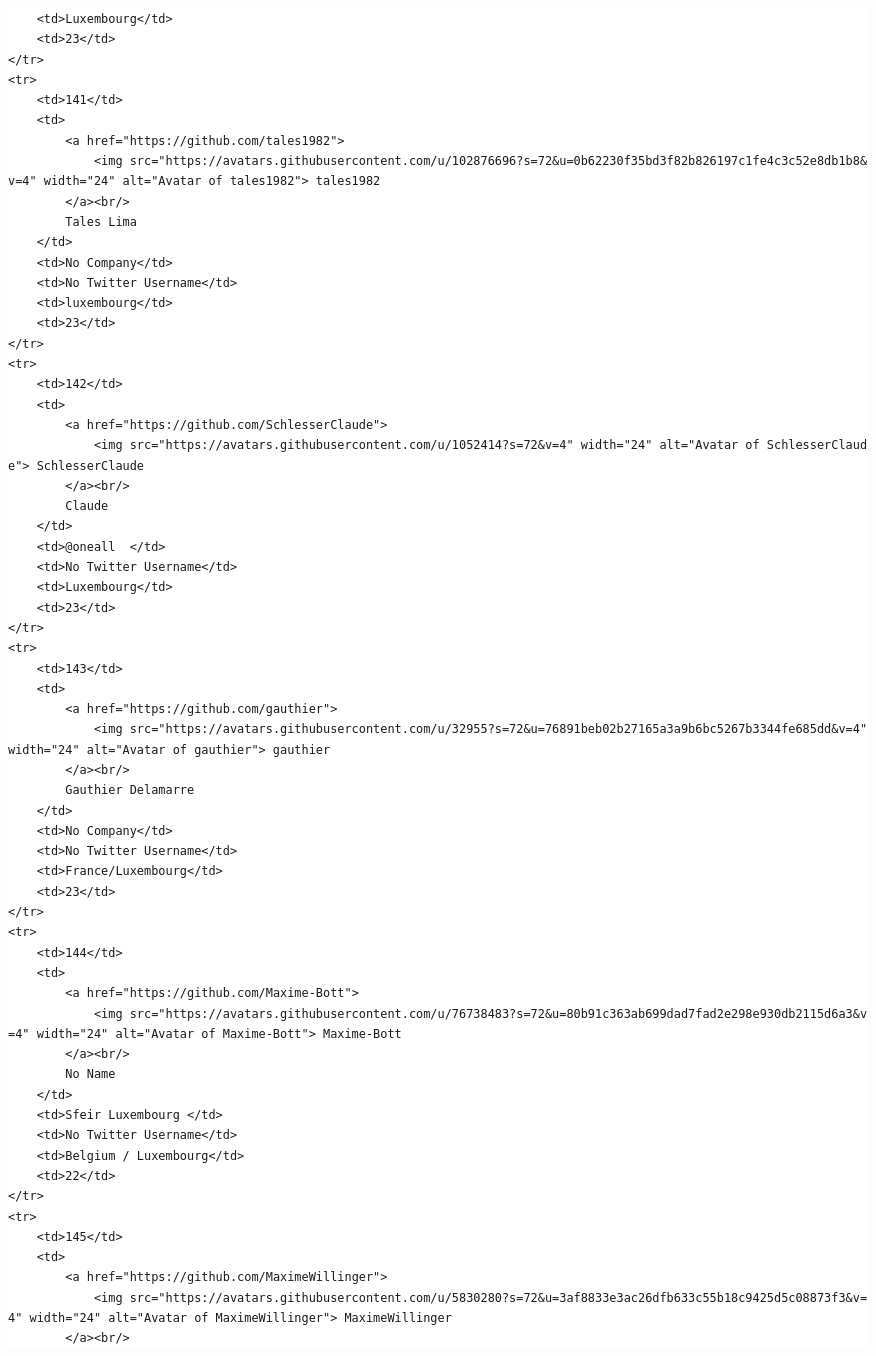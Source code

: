 		<td>Luxembourg</td>
		<td>23</td>
	</tr>
	<tr>
		<td>141</td>
		<td>
			<a href="https://github.com/tales1982">
				<img src="https://avatars.githubusercontent.com/u/102876696?s=72&u=0b62230f35bd3f82b826197c1fe4c3c52e8db1b8&v=4" width="24" alt="Avatar of tales1982"> tales1982
			</a><br/>
			Tales Lima
		</td>
		<td>No Company</td>
		<td>No Twitter Username</td>
		<td>luxembourg</td>
		<td>23</td>
	</tr>
	<tr>
		<td>142</td>
		<td>
			<a href="https://github.com/SchlesserClaude">
				<img src="https://avatars.githubusercontent.com/u/1052414?s=72&v=4" width="24" alt="Avatar of SchlesserClaude"> SchlesserClaude
			</a><br/>
			Claude
		</td>
		<td>@oneall  </td>
		<td>No Twitter Username</td>
		<td>Luxembourg</td>
		<td>23</td>
	</tr>
	<tr>
		<td>143</td>
		<td>
			<a href="https://github.com/gauthier">
				<img src="https://avatars.githubusercontent.com/u/32955?s=72&u=76891beb02b27165a3a9b6bc5267b3344fe685dd&v=4" width="24" alt="Avatar of gauthier"> gauthier
			</a><br/>
			Gauthier Delamarre
		</td>
		<td>No Company</td>
		<td>No Twitter Username</td>
		<td>France/Luxembourg</td>
		<td>23</td>
	</tr>
	<tr>
		<td>144</td>
		<td>
			<a href="https://github.com/Maxime-Bott">
				<img src="https://avatars.githubusercontent.com/u/76738483?s=72&u=80b91c363ab699dad7fad2e298e930db2115d6a3&v=4" width="24" alt="Avatar of Maxime-Bott"> Maxime-Bott
			</a><br/>
			No Name
		</td>
		<td>Sfeir Luxembourg </td>
		<td>No Twitter Username</td>
		<td>Belgium / Luxembourg</td>
		<td>22</td>
	</tr>
	<tr>
		<td>145</td>
		<td>
			<a href="https://github.com/MaximeWillinger">
				<img src="https://avatars.githubusercontent.com/u/5830280?s=72&u=3af8833e3ac26dfb633c55b18c9425d5c08873f3&v=4" width="24" alt="Avatar of MaximeWillinger"> MaximeWillinger
			</a><br/>